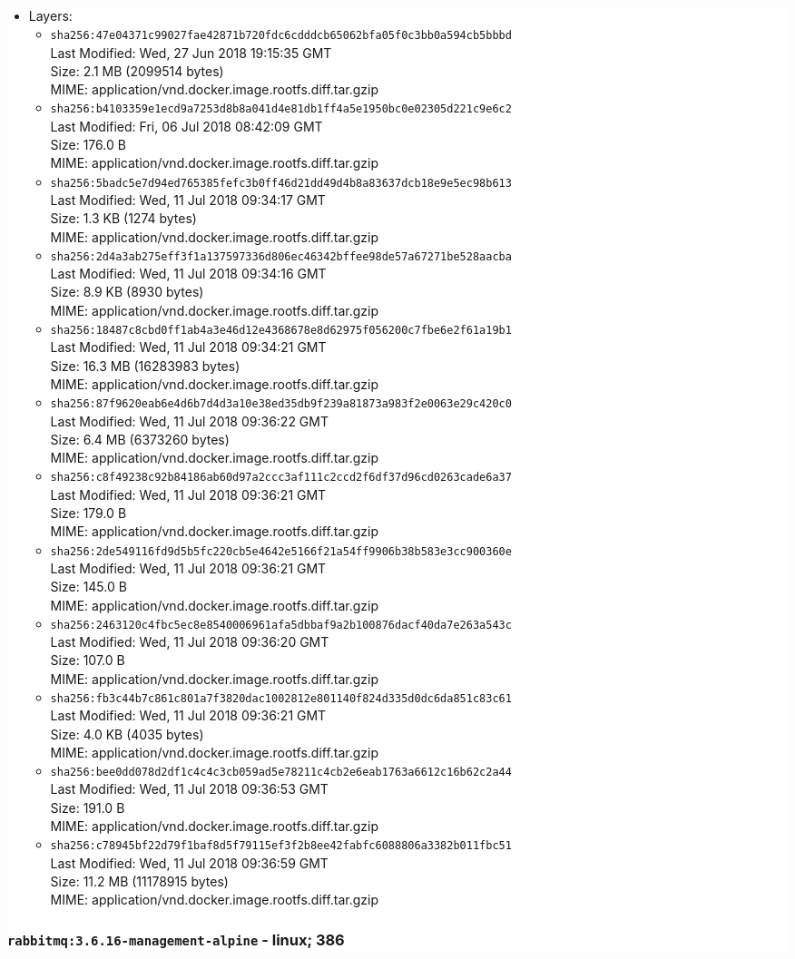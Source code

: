 -	Layers:
	-	`sha256:47e04371c99027fae42871b720fdc6cdddcb65062bfa05f0c3bb0a594cb5bbbd`  
		Last Modified: Wed, 27 Jun 2018 19:15:35 GMT  
		Size: 2.1 MB (2099514 bytes)  
		MIME: application/vnd.docker.image.rootfs.diff.tar.gzip
	-	`sha256:b4103359e1ecd9a7253d8b8a041d4e81db1ff4a5e1950bc0e02305d221c9e6c2`  
		Last Modified: Fri, 06 Jul 2018 08:42:09 GMT  
		Size: 176.0 B  
		MIME: application/vnd.docker.image.rootfs.diff.tar.gzip
	-	`sha256:5badc5e7d94ed765385fefc3b0ff46d21dd49d4b8a83637dcb18e9e5ec98b613`  
		Last Modified: Wed, 11 Jul 2018 09:34:17 GMT  
		Size: 1.3 KB (1274 bytes)  
		MIME: application/vnd.docker.image.rootfs.diff.tar.gzip
	-	`sha256:2d4a3ab275eff3f1a137597336d806ec46342bffee98de57a67271be528aacba`  
		Last Modified: Wed, 11 Jul 2018 09:34:16 GMT  
		Size: 8.9 KB (8930 bytes)  
		MIME: application/vnd.docker.image.rootfs.diff.tar.gzip
	-	`sha256:18487c8cbd0ff1ab4a3e46d12e4368678e8d62975f056200c7fbe6e2f61a19b1`  
		Last Modified: Wed, 11 Jul 2018 09:34:21 GMT  
		Size: 16.3 MB (16283983 bytes)  
		MIME: application/vnd.docker.image.rootfs.diff.tar.gzip
	-	`sha256:87f9620eab6e4d6b7d4d3a10e38ed35db9f239a81873a983f2e0063e29c420c0`  
		Last Modified: Wed, 11 Jul 2018 09:36:22 GMT  
		Size: 6.4 MB (6373260 bytes)  
		MIME: application/vnd.docker.image.rootfs.diff.tar.gzip
	-	`sha256:c8f49238c92b84186ab60d97a2ccc3af111c2ccd2f6df37d96cd0263cade6a37`  
		Last Modified: Wed, 11 Jul 2018 09:36:21 GMT  
		Size: 179.0 B  
		MIME: application/vnd.docker.image.rootfs.diff.tar.gzip
	-	`sha256:2de549116fd9d5b5fc220cb5e4642e5166f21a54ff9906b38b583e3cc900360e`  
		Last Modified: Wed, 11 Jul 2018 09:36:21 GMT  
		Size: 145.0 B  
		MIME: application/vnd.docker.image.rootfs.diff.tar.gzip
	-	`sha256:2463120c4fbc5ec8e8540006961afa5dbbaf9a2b100876dacf40da7e263a543c`  
		Last Modified: Wed, 11 Jul 2018 09:36:20 GMT  
		Size: 107.0 B  
		MIME: application/vnd.docker.image.rootfs.diff.tar.gzip
	-	`sha256:fb3c44b7c861c801a7f3820dac1002812e801140f824d335d0dc6da851c83c61`  
		Last Modified: Wed, 11 Jul 2018 09:36:21 GMT  
		Size: 4.0 KB (4035 bytes)  
		MIME: application/vnd.docker.image.rootfs.diff.tar.gzip
	-	`sha256:bee0dd078d2df1c4c4c3cb059ad5e78211c4cb2e6eab1763a6612c16b62c2a44`  
		Last Modified: Wed, 11 Jul 2018 09:36:53 GMT  
		Size: 191.0 B  
		MIME: application/vnd.docker.image.rootfs.diff.tar.gzip
	-	`sha256:c78945bf22d79f1baf8d5f79115ef3f2b8ee42fabfc6088806a3382b011fbc51`  
		Last Modified: Wed, 11 Jul 2018 09:36:59 GMT  
		Size: 11.2 MB (11178915 bytes)  
		MIME: application/vnd.docker.image.rootfs.diff.tar.gzip

### `rabbitmq:3.6.16-management-alpine` - linux; 386
